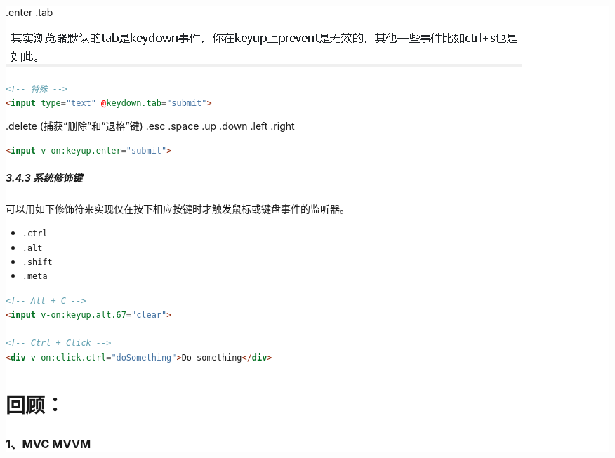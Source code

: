 .enter
.tab  

![image-20220701144423916](images/image-20220701144423916.png)

```html
<!-- 特殊 -->
<input type="text" @keydown.tab="submit">
```



.delete (捕获“删除”和“退格”键)
.esc
.space
.up
.down
.left
.right

```html
<input v-on:keyup.enter="submit">
```

##### 3.4.3 系统修饰键

可以用如下修饰符来实现仅在按下相应按键时才触发鼠标或键盘事件的监听器。

- `.ctrl`
- `.alt`
- `.shift`
- `.meta`

```html
<!-- Alt + C -->
<input v-on:keyup.alt.67="clear">

<!-- Ctrl + Click -->
<div v-on:click.ctrl="doSomething">Do something</div>
```











# 回顾：



### 1、MVC MVVM
